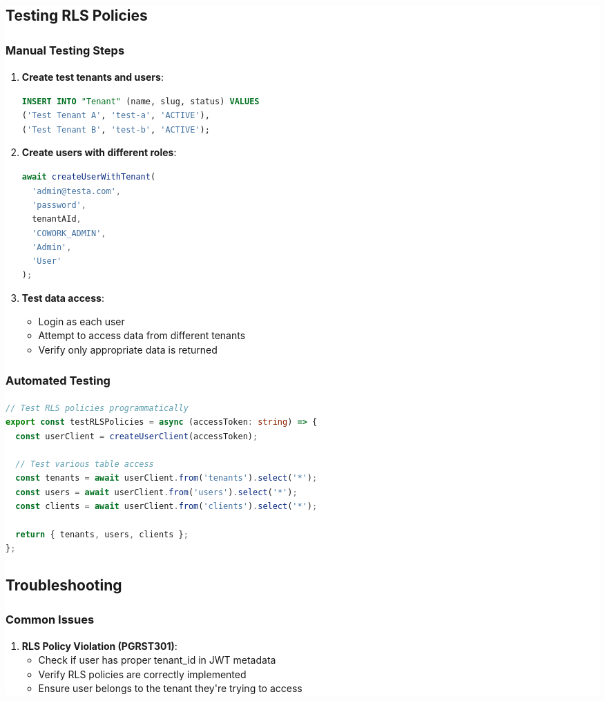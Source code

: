 ## Testing RLS Policies

### Manual Testing Steps

1. **Create test tenants and users**:
   ```sql
   INSERT INTO "Tenant" (name, slug, status) VALUES 
   ('Test Tenant A', 'test-a', 'ACTIVE'),
   ('Test Tenant B', 'test-b', 'ACTIVE');
   ```

2. **Create users with different roles**:
   ```typescript
   await createUserWithTenant(
     'admin@testa.com',
     'password',
     tenantAId,
     'COWORK_ADMIN',
     'Admin',
     'User'
   );
   ```

3. **Test data access**:
   - Login as each user
   - Attempt to access data from different tenants
   - Verify only appropriate data is returned

### Automated Testing

```typescript
// Test RLS policies programmatically
export const testRLSPolicies = async (accessToken: string) => {
  const userClient = createUserClient(accessToken);
  
  // Test various table access
  const tenants = await userClient.from('tenants').select('*');
  const users = await userClient.from('users').select('*');
  const clients = await userClient.from('clients').select('*');
  
  return { tenants, users, clients };
};
```

## Troubleshooting

### Common Issues

1. **RLS Policy Violation (PGRST301)**:
   - Check if user has proper tenant_id in JWT metadata
   - Verify RLS policies are correctly implemented
   - Ensure user belongs to the tenant they're trying to access
